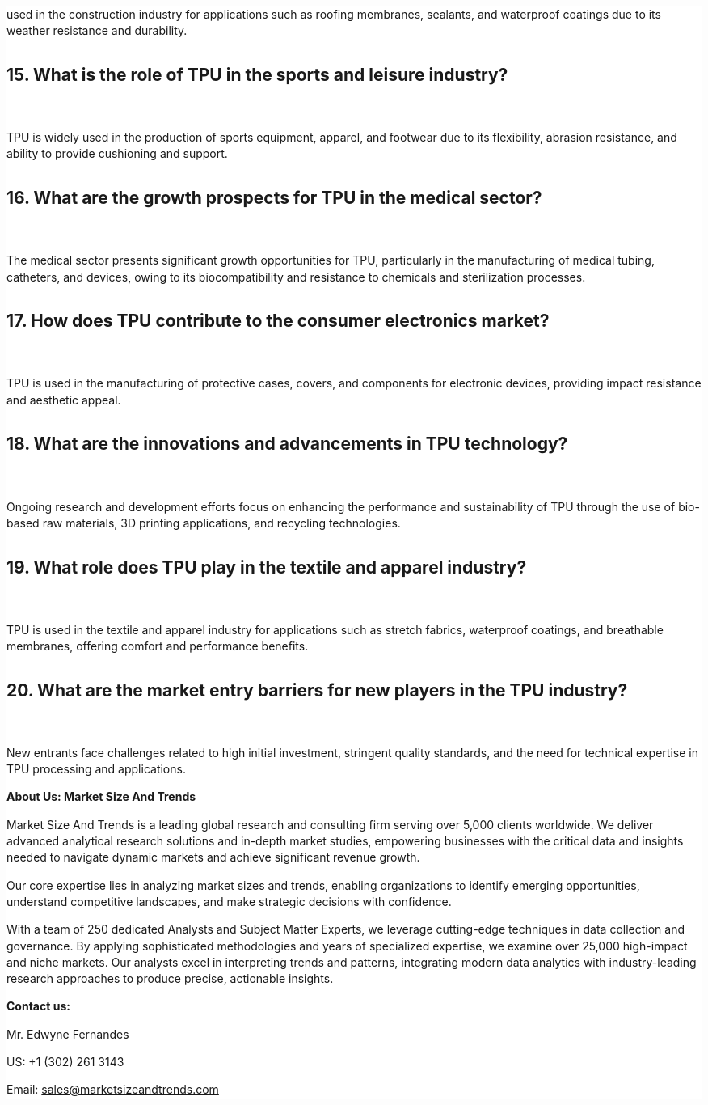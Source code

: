 used in the construction industry for applications such as roofing membranes, sealants, and waterproof coatings due to its weather resistance and durability.</p><h2>15. What is the role of TPU in the sports and leisure industry?</h2><p>&nbsp;</p><p>TPU is widely used in the production of sports equipment, apparel, and footwear due to its flexibility, abrasion resistance, and ability to provide cushioning and support.</p><h2>16. What are the growth prospects for TPU in the medical sector?</h2><p>&nbsp;</p><p>The medical sector presents significant growth opportunities for TPU, particularly in the manufacturing of medical tubing, catheters, and devices, owing to its biocompatibility and resistance to chemicals and sterilization processes.</p><h2>17. How does TPU contribute to the consumer electronics market?</h2><p>&nbsp;</p><p>TPU is used in the manufacturing of protective cases, covers, and components for electronic devices, providing impact resistance and aesthetic appeal.</p><h2>18. What are the innovations and advancements in TPU technology?</h2><p>&nbsp;</p><p>Ongoing research and development efforts focus on enhancing the performance and sustainability of TPU through the use of bio-based raw materials, 3D printing applications, and recycling technologies.</p><h2>19. What role does TPU play in the textile and apparel industry?</h2><p>&nbsp;</p><p>TPU is used in the textile and apparel industry for applications such as stretch fabrics, waterproof coatings, and breathable membranes, offering comfort and performance benefits.</p><h2>20. What are the market entry barriers for new players in the TPU industry?</h2><p>&nbsp;</p><p>New entrants face challenges related to high initial investment, stringent quality standards, and the need for technical expertise in TPU processing and applications.</p></body></html></p><p><strong>About Us:&nbsp;Market Size And Trends</strong></p><p>Market Size And Trends&nbsp;is a leading global research and consulting firm serving over 5,000 clients worldwide. We deliver advanced analytical research solutions and in-depth market studies, empowering businesses with the critical data and insights needed to navigate dynamic markets and achieve significant revenue growth.</p><p>Our core expertise lies in analyzing market sizes and trends, enabling organizations to identify emerging opportunities, understand competitive landscapes, and make strategic decisions with confidence.</p><p>With a team of 250 dedicated Analysts and Subject Matter Experts, we leverage cutting-edge techniques in data collection and governance. By applying sophisticated methodologies and years of specialized expertise, we examine over 25,000 high-impact and niche markets. Our analysts excel in interpreting trends and patterns, integrating modern data analytics with industry-leading research approaches to produce precise, actionable insights.</p><p><strong>Contact us:</strong></p><p>Mr. Edwyne Fernandes</p><p>US: +1 (302) 261 3143</p><p>Email: <a href="mailto:sales@marketsizeandtrends.com">sales@marketsizeandtrends.com</a>&nbsp;</p>
